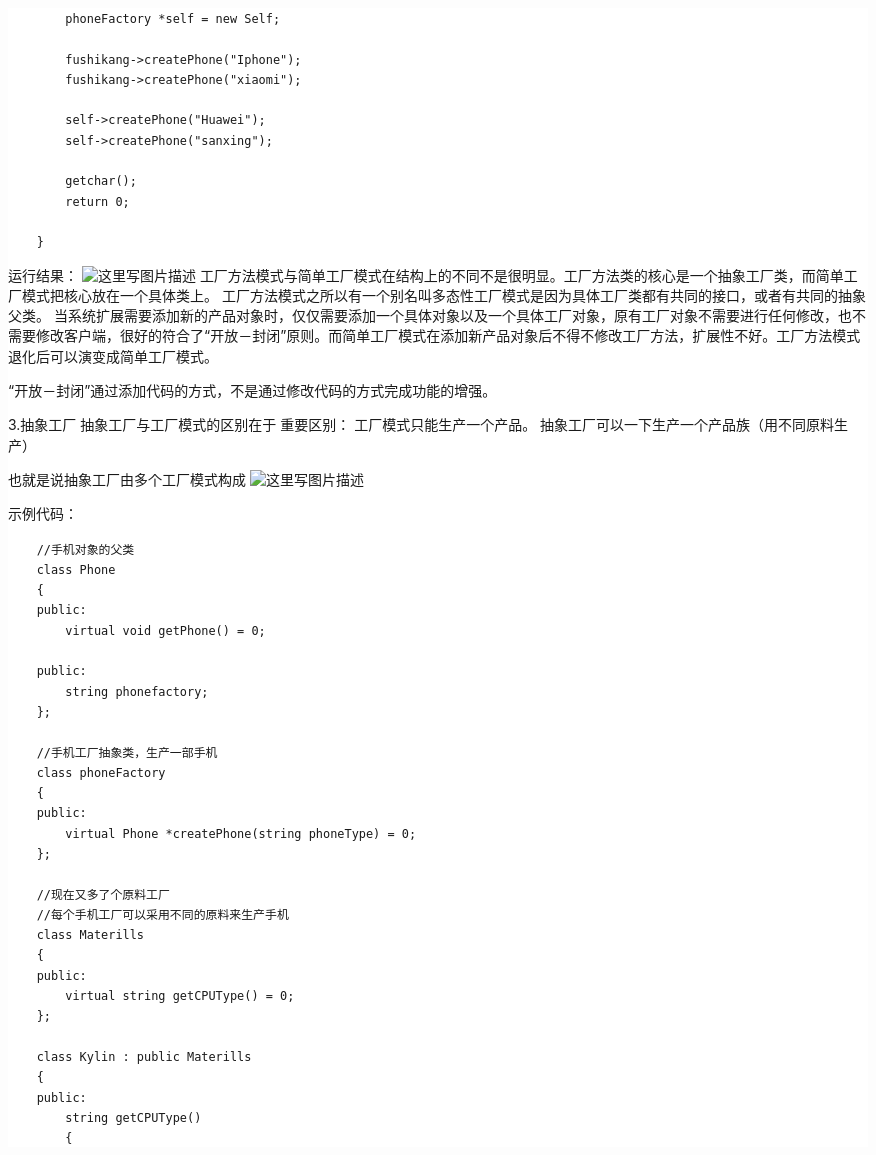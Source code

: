 ```
		phoneFactory *self = new Self;
	
		fushikang->createPhone("Iphone");
		fushikang->createPhone("xiaomi");
	
		self->createPhone("Huawei");
		self->createPhone("sanxing");
	
		getchar();
		return 0;
	
	}
```
运行结果：
![这里写图片描述](http://img.blog.csdn.net/20160825200217946)
工厂方法模式与简单工厂模式在结构上的不同不是很明显。工厂方法类的核心是一个抽象工厂类，而简单工厂模式把核心放在一个具体类上。 
工厂方法模式之所以有一个别名叫多态性工厂模式是因为具体工厂类都有共同的接口，或者有共同的抽象父类。
当系统扩展需要添加新的产品对象时，仅仅需要添加一个具体对象以及一个具体工厂对象，原有工厂对象不需要进行任何修改，也不需要修改客户端，很好的符合了“开放－封闭”原则。而简单工厂模式在添加新产品对象后不得不修改工厂方法，扩展性不好。工厂方法模式退化后可以演变成简单工厂模式。 

“开放－封闭”通过添加代码的方式，不是通过修改代码的方式完成功能的增强。


3.抽象工厂
抽象工厂与工厂模式的区别在于
重要区别：
工厂模式只能生产一个产品。
抽象工厂可以一下生产一个产品族（用不同原料生产）

也就是说抽象工厂由多个工厂模式构成
![这里写图片描述](http://img.blog.csdn.net/20160825195613413)

示例代码：

```
	//手机对象的父类
	class Phone
	{
	public:
		virtual void getPhone() = 0;
	
	public:
		string phonefactory;
	};
	
	//手机工厂抽象类，生产一部手机
	class phoneFactory
	{
	public:
		virtual Phone *createPhone(string phoneType) = 0;
	};
	
	//现在又多了个原料工厂
	//每个手机工厂可以采用不同的原料来生产手机
	class Materills
	{
	public:
		virtual string getCPUType() = 0;
	};
	
	class Kylin : public Materills
	{
	public:
		string getCPUType()
		{
```